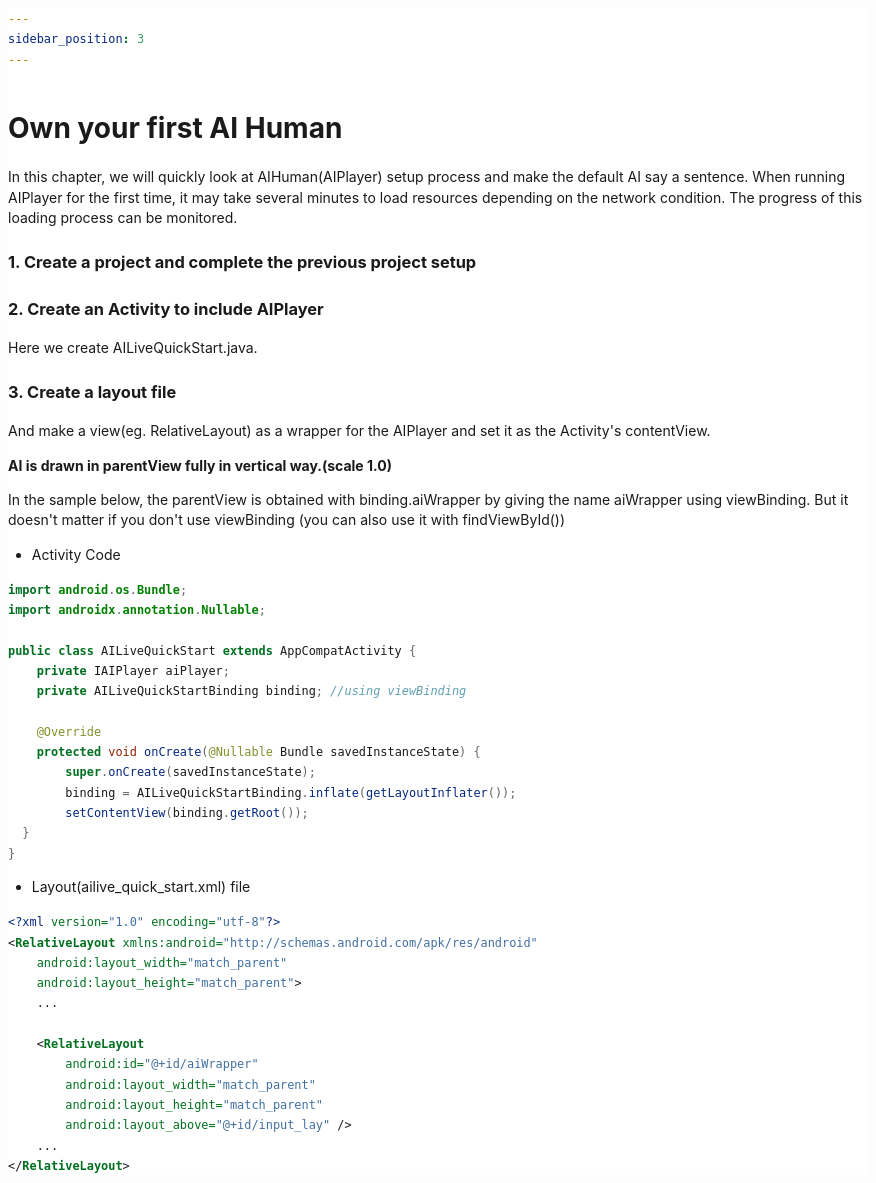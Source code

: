 ```yaml
---
sidebar_position: 3
---
```


# Own your first AI Human

In this chapter, we will quickly look at AIHuman(AIPlayer) setup process and make the default AI say a sentence. When running AIPlayer for the first time, it may take several minutes to load resources depending on the network condition. The progress of this loading process can be monitored.

### 1. Create a project and complete the previous project setup

### 2. Create an Activity to include AIPlayer
Here we create AILiveQuickStart.java.

### 3. Create a layout file
And make a view(eg. RelativeLayout) as a wrapper for the AIPlayer and set it as the Activity's contentView.

**AI is drawn in parentView fully in vertical way.(scale 1.0)**

In the sample below, the parentView is obtained with binding.aiWrapper by giving the name aiWrapper using viewBinding. But it doesn't matter if you don't use viewBinding (you can also use it with findViewById())

- Activity Code

```java
import android.os.Bundle;
import androidx.annotation.Nullable;

public class AILiveQuickStart extends AppCompatActivity {
    private IAIPlayer aiPlayer;
    private AILiveQuickStartBinding binding; //using viewBinding 
		
    @Override
  	protected void onCreate(@Nullable Bundle savedInstanceState) {
	   	super.onCreate(savedInstanceState);
	    binding = AILiveQuickStartBinding.inflate(getLayoutInflater());
		setContentView(binding.getRoot());
  }
}
```

- Layout(ailive_quick_start.xml) file

```xml
<?xml version="1.0" encoding="utf-8"?>
<RelativeLayout xmlns:android="http://schemas.android.com/apk/res/android"
    android:layout_width="match_parent"
    android:layout_height="match_parent">
    ...

    <RelativeLayout
        android:id="@+id/aiWrapper"
        android:layout_width="match_parent"
        android:layout_height="match_parent"
        android:layout_above="@+id/input_lay" />
    ...
</RelativeLayout>
```
